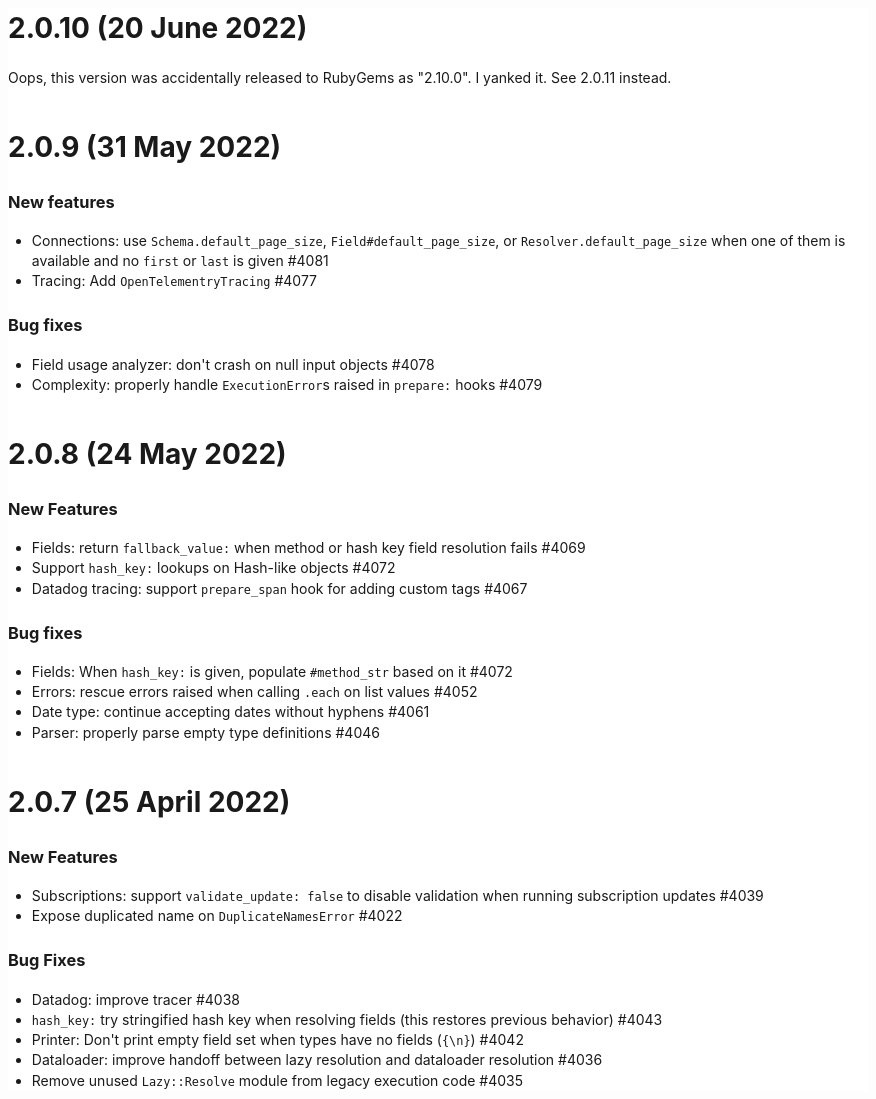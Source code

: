 # 2.0.10 (20 June 2022)

Oops, this version was accidentally released to RubyGems as "2.10.0". I yanked it. See 2.0.11 instead.

# 2.0.9 (31 May 2022)

### New features

- Connections: use `Schema.default_page_size`, `Field#default_page_size`, or `Resolver.default_page_size` when one of them is available and no `first` or `last` is given #4081
- Tracing: Add `OpenTelementryTracing` #4077

### Bug fixes

- Field usage analyzer: don't crash on null input objects #4078
- Complexity: properly handle `ExecutionError`s raised in `prepare:` hooks #4079

# 2.0.8 (24 May 2022)

### New Features

- Fields: return `fallback_value:` when method or hash key field resolution fails #4069
- Support `hash_key:` lookups on Hash-like objects #4072
- Datadog tracing: support `prepare_span` hook for adding custom tags #4067

### Bug fixes

- Fields: When `hash_key:` is given, populate `#method_str` based on it #4072
- Errors: rescue errors raised when calling `.each` on list values #4052
- Date type: continue accepting dates without hyphens #4061
- Parser: properly parse empty type definitions #4046

# 2.0.7 (25 April 2022)

### New Features

- Subscriptions: support `validate_update: false` to disable validation when running subscription updates #4039
- Expose duplicated name on `DuplicateNamesError` #4022

### Bug Fixes

- Datadog: improve tracer #4038
- `hash_key:` try stringified hash key when resolving fields (this restores previous behavior) #4043
- Printer: Don't print empty field set when types have no fields (`{\n}`) #4042
- Dataloader: improve handoff between lazy resolution and dataloader resolution #4036
- Remove unused `Lazy::Resolve` module from legacy execution code #4035
